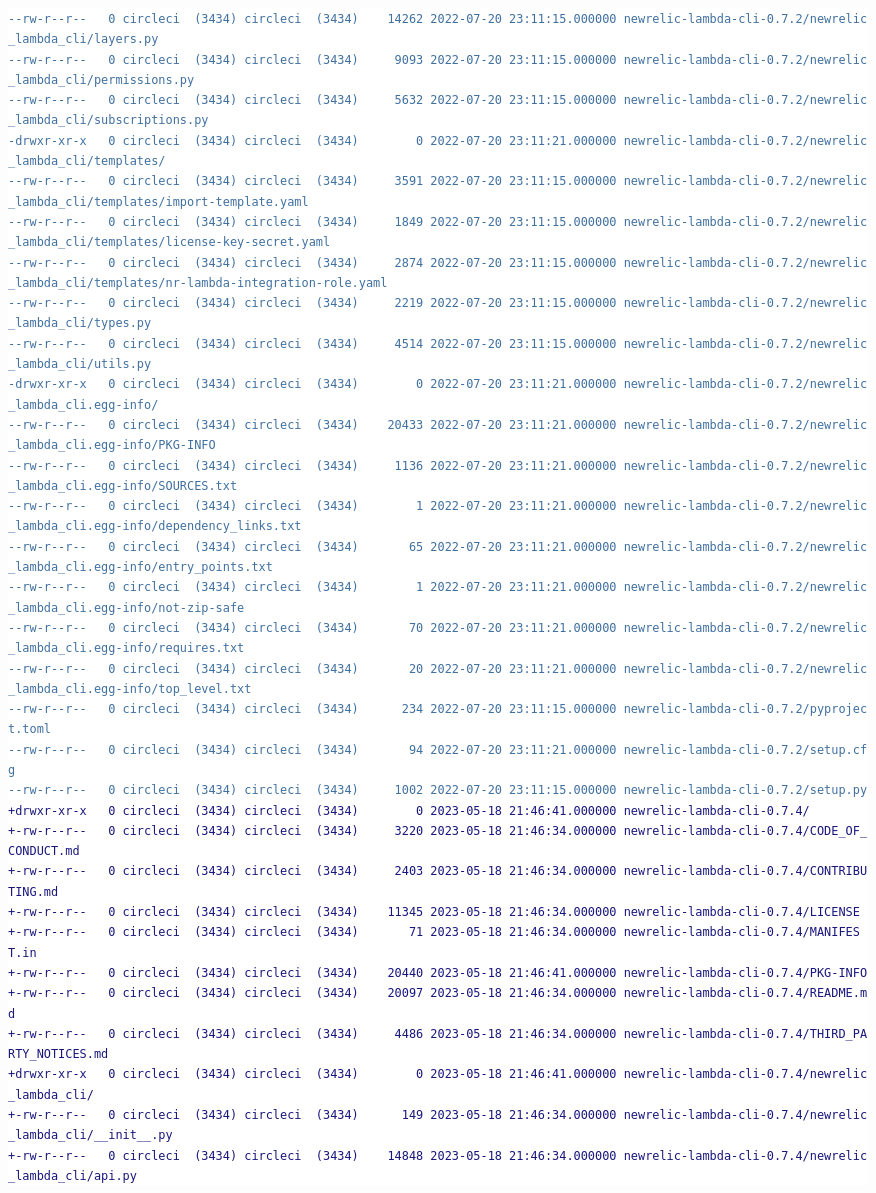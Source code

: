 ```diff
--rw-r--r--   0 circleci  (3434) circleci  (3434)    14262 2022-07-20 23:11:15.000000 newrelic-lambda-cli-0.7.2/newrelic_lambda_cli/layers.py
--rw-r--r--   0 circleci  (3434) circleci  (3434)     9093 2022-07-20 23:11:15.000000 newrelic-lambda-cli-0.7.2/newrelic_lambda_cli/permissions.py
--rw-r--r--   0 circleci  (3434) circleci  (3434)     5632 2022-07-20 23:11:15.000000 newrelic-lambda-cli-0.7.2/newrelic_lambda_cli/subscriptions.py
-drwxr-xr-x   0 circleci  (3434) circleci  (3434)        0 2022-07-20 23:11:21.000000 newrelic-lambda-cli-0.7.2/newrelic_lambda_cli/templates/
--rw-r--r--   0 circleci  (3434) circleci  (3434)     3591 2022-07-20 23:11:15.000000 newrelic-lambda-cli-0.7.2/newrelic_lambda_cli/templates/import-template.yaml
--rw-r--r--   0 circleci  (3434) circleci  (3434)     1849 2022-07-20 23:11:15.000000 newrelic-lambda-cli-0.7.2/newrelic_lambda_cli/templates/license-key-secret.yaml
--rw-r--r--   0 circleci  (3434) circleci  (3434)     2874 2022-07-20 23:11:15.000000 newrelic-lambda-cli-0.7.2/newrelic_lambda_cli/templates/nr-lambda-integration-role.yaml
--rw-r--r--   0 circleci  (3434) circleci  (3434)     2219 2022-07-20 23:11:15.000000 newrelic-lambda-cli-0.7.2/newrelic_lambda_cli/types.py
--rw-r--r--   0 circleci  (3434) circleci  (3434)     4514 2022-07-20 23:11:15.000000 newrelic-lambda-cli-0.7.2/newrelic_lambda_cli/utils.py
-drwxr-xr-x   0 circleci  (3434) circleci  (3434)        0 2022-07-20 23:11:21.000000 newrelic-lambda-cli-0.7.2/newrelic_lambda_cli.egg-info/
--rw-r--r--   0 circleci  (3434) circleci  (3434)    20433 2022-07-20 23:11:21.000000 newrelic-lambda-cli-0.7.2/newrelic_lambda_cli.egg-info/PKG-INFO
--rw-r--r--   0 circleci  (3434) circleci  (3434)     1136 2022-07-20 23:11:21.000000 newrelic-lambda-cli-0.7.2/newrelic_lambda_cli.egg-info/SOURCES.txt
--rw-r--r--   0 circleci  (3434) circleci  (3434)        1 2022-07-20 23:11:21.000000 newrelic-lambda-cli-0.7.2/newrelic_lambda_cli.egg-info/dependency_links.txt
--rw-r--r--   0 circleci  (3434) circleci  (3434)       65 2022-07-20 23:11:21.000000 newrelic-lambda-cli-0.7.2/newrelic_lambda_cli.egg-info/entry_points.txt
--rw-r--r--   0 circleci  (3434) circleci  (3434)        1 2022-07-20 23:11:21.000000 newrelic-lambda-cli-0.7.2/newrelic_lambda_cli.egg-info/not-zip-safe
--rw-r--r--   0 circleci  (3434) circleci  (3434)       70 2022-07-20 23:11:21.000000 newrelic-lambda-cli-0.7.2/newrelic_lambda_cli.egg-info/requires.txt
--rw-r--r--   0 circleci  (3434) circleci  (3434)       20 2022-07-20 23:11:21.000000 newrelic-lambda-cli-0.7.2/newrelic_lambda_cli.egg-info/top_level.txt
--rw-r--r--   0 circleci  (3434) circleci  (3434)      234 2022-07-20 23:11:15.000000 newrelic-lambda-cli-0.7.2/pyproject.toml
--rw-r--r--   0 circleci  (3434) circleci  (3434)       94 2022-07-20 23:11:21.000000 newrelic-lambda-cli-0.7.2/setup.cfg
--rw-r--r--   0 circleci  (3434) circleci  (3434)     1002 2022-07-20 23:11:15.000000 newrelic-lambda-cli-0.7.2/setup.py
+drwxr-xr-x   0 circleci  (3434) circleci  (3434)        0 2023-05-18 21:46:41.000000 newrelic-lambda-cli-0.7.4/
+-rw-r--r--   0 circleci  (3434) circleci  (3434)     3220 2023-05-18 21:46:34.000000 newrelic-lambda-cli-0.7.4/CODE_OF_CONDUCT.md
+-rw-r--r--   0 circleci  (3434) circleci  (3434)     2403 2023-05-18 21:46:34.000000 newrelic-lambda-cli-0.7.4/CONTRIBUTING.md
+-rw-r--r--   0 circleci  (3434) circleci  (3434)    11345 2023-05-18 21:46:34.000000 newrelic-lambda-cli-0.7.4/LICENSE
+-rw-r--r--   0 circleci  (3434) circleci  (3434)       71 2023-05-18 21:46:34.000000 newrelic-lambda-cli-0.7.4/MANIFEST.in
+-rw-r--r--   0 circleci  (3434) circleci  (3434)    20440 2023-05-18 21:46:41.000000 newrelic-lambda-cli-0.7.4/PKG-INFO
+-rw-r--r--   0 circleci  (3434) circleci  (3434)    20097 2023-05-18 21:46:34.000000 newrelic-lambda-cli-0.7.4/README.md
+-rw-r--r--   0 circleci  (3434) circleci  (3434)     4486 2023-05-18 21:46:34.000000 newrelic-lambda-cli-0.7.4/THIRD_PARTY_NOTICES.md
+drwxr-xr-x   0 circleci  (3434) circleci  (3434)        0 2023-05-18 21:46:41.000000 newrelic-lambda-cli-0.7.4/newrelic_lambda_cli/
+-rw-r--r--   0 circleci  (3434) circleci  (3434)      149 2023-05-18 21:46:34.000000 newrelic-lambda-cli-0.7.4/newrelic_lambda_cli/__init__.py
+-rw-r--r--   0 circleci  (3434) circleci  (3434)    14848 2023-05-18 21:46:34.000000 newrelic-lambda-cli-0.7.4/newrelic_lambda_cli/api.py
```